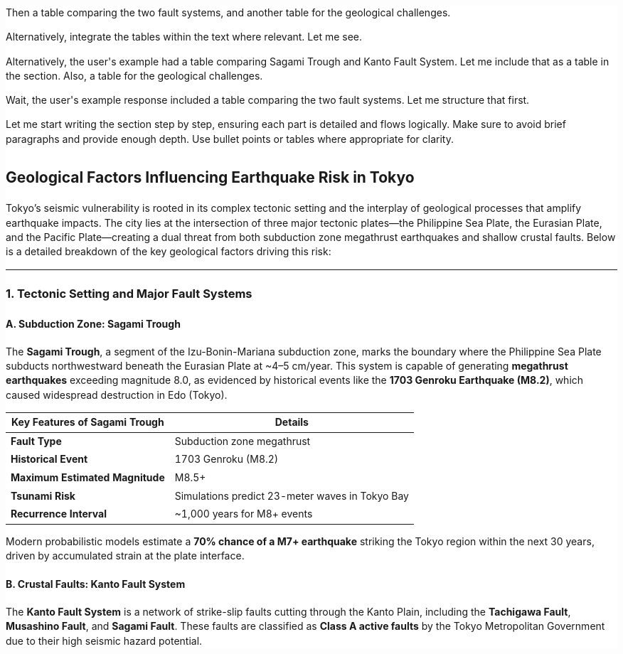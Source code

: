 Then a table comparing the two fault systems, and another table for the geological challenges.

Alternatively, integrate the tables within the text where relevant. Let me see.

Alternatively, the user's example had a table comparing Sagami Trough and Kanto Fault System. Let me include that as a table in the section. Also, a table for the geological challenges.

Wait, the user's example response included a table comparing the two fault systems. Let me structure that first.

Let me start writing the section step by step, ensuring each part is detailed and flows logically. Make sure to avoid brief paragraphs and provide enough depth. Use bullet points or tables where appropriate for clarity.
</think>

## Geological Factors Influencing Earthquake Risk in Tokyo  

Tokyo’s seismic vulnerability is rooted in its complex tectonic setting and the interplay of geological processes that amplify earthquake impacts. The city lies at the intersection of three major tectonic plates—the Philippine Sea Plate, the Eurasian Plate, and the Pacific Plate—creating a dual threat from both subduction zone megathrust earthquakes and shallow crustal faults. Below is a detailed breakdown of the key geological factors driving this risk:  

---

### **1. Tectonic Setting and Major Fault Systems**  

#### **A. Subduction Zone: Sagami Trough**  
The **Sagami Trough**, a segment of the Izu-Bonin-Mariana subduction zone, marks the boundary where the Philippine Sea Plate subducts northwestward beneath the Eurasian Plate at ~4–5 cm/year. This system is capable of generating **megathrust earthquakes** exceeding magnitude 8.0, as evidenced by historical events like the **1703 Genroku Earthquake (M8.2)**, which caused widespread destruction in Edo (Tokyo).  

| **Key Features of Sagami Trough** | **Details** |  
|-----------------------------------|-------------|  
| **Fault Type**                    | Subduction zone megathrust |  
| **Historical Event**              | 1703 Genroku (M8.2) |  
| **Maximum Estimated Magnitude**   | M8.5+ |  
| **Tsunami Risk**                  | Simulations predict 23-meter waves in Tokyo Bay |  
| **Recurrence Interval**           | ~1,000 years for M8+ events |  

Modern probabilistic models estimate a **70% chance of a M7+ earthquake** striking the Tokyo region within the next 30 years, driven by accumulated strain at the plate interface.  

#### **B. Crustal Faults: Kanto Fault System**  
The **Kanto Fault System** is a network of strike-slip faults cutting through the Kanto Plain, including the **Tachigawa Fault**, **Musashino Fault**, and **Sagami Fault**. These faults are classified as **Class A active faults** by the Tokyo Metropolitan Government due to their high seismic hazard potential.  
